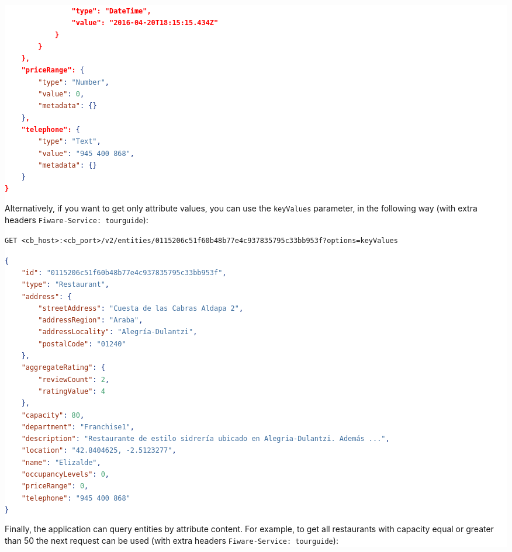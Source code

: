```json
                "type": "DateTime",
                "value": "2016-04-20T18:15:15.434Z"
            }
        }
    },
    "priceRange": {
        "type": "Number",
        "value": 0,
        "metadata": {}
    },
    "telephone": {
        "type": "Text",
        "value": "945 400 868",
        "metadata": {}
    }
}
```

Alternatively, if you want to get only attribute values, you can use the
`keyValues` parameter, in the following way (with extra headers
`Fiware-Service: tourguide`):

```
GET <cb_host>:<cb_port>/v2/entities/0115206c51f60b48b77e4c937835795c33bb953f?options=keyValues
```

```json
{
    "id": "0115206c51f60b48b77e4c937835795c33bb953f",
    "type": "Restaurant",
    "address": {
        "streetAddress": "Cuesta de las Cabras Aldapa 2",
        "addressRegion": "Araba",
        "addressLocality": "Alegría-Dulantzi",
        "postalCode": "01240"
    },
    "aggregateRating": {
        "reviewCount": 2,
        "ratingValue": 4
    },
    "capacity": 80,
    "department": "Franchise1",
    "description": "Restaurante de estilo sidrería ubicado en Alegria-Dulantzi. Además ...",
    "location": "42.8404625, -2.5123277",
    "name": "Elizalde",
    "occupancyLevels": 0,
    "priceRange": 0,
    "telephone": "945 400 868"
}
```

Finally, the application can query entities by attribute content. For example,
to get all restaurants with capacity equal or greater than 50 the next request
can be used (with extra headers `Fiware-Service: tourguide`):
